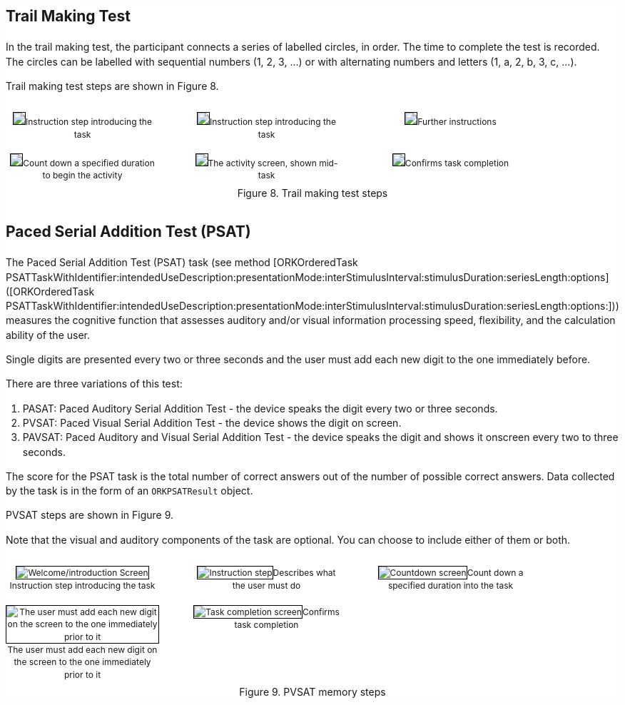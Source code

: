 ## Trail Making Test<a name="trail"></a>
In the trail making test, the participant connects a series of labelled circles, in order. The time to complete the test is recorded. The circles can be labelled with sequential numbers (1, 2, 3, ...) or with alternating numbers and letters  (1, a, 2, b, 3, c, ...). 

Trail making test steps are shown in Figure 8.

<p style="float: left; font-size: 9pt; text-align: center; width: 25%; margin-right: 5%; margin-bottom: 0.5em;"><img src="TrailMakingTaskImages/TrailMakingStep1.png" style="width: 100%;border: solid black 1px; ">Instruction step introducing the task</p>
<p style="float: left; font-size: 9pt; text-align: center; width: 25%; margin-right: 5%; margin-bottom: 0.5em;"><img src="TrailMakingTaskImages/TrailMakingStep2.png" style="width: 100%;border: solid black 1px;">Instruction step introducing the task</p>
<p style="float: left; font-size: 9pt; text-align: center; width: 25%; margin-right: 3%; margin-bottom: 0.5em;"><img src="TrailMakingTaskImages/TrailMakingStep3.png" style="width: 100%;border: solid black 1px;">Further instructions</p>
<p style="clear: both;"></p>
<p style="float: left; font-size: 9pt; text-align: center; width: 25%; margin-right: 5%; margin-bottom: 0.5em;"><img src="TrailMakingTaskImages/TrailMakingStep4.png" style="width: 100%;border: solid black 1px; ">Count down a specified duration to begin the activity</p>
<p style="float: left; font-size: 9pt; text-align: center; width: 25%; margin-right: 5%; margin-bottom: 0.5em;"><img src="TrailMakingTaskImages/TrailMakingStep5.png" style="width: 100%;border: solid black 1px;">The activity screen, shown mid-task</p>
<p style="float: left; font-size: 9pt; text-align: center; width: 25%; margin-right: 3%; margin-bottom: 0.5em;"><img src="TrailMakingTaskImages/TrailMakingStep6.png" style="width: 100%;border: solid black 1px;">Confirms task completion</p>
<p style="clear: both;"></p>
<figcaption><center>Figure 8. Trail making test steps</center></figcaption>

## Paced Serial Addition Test (PSAT)<a name="paced"></a>

The Paced Serial Addition Test (PSAT) task (see method [ORKOrderedTask PSATTaskWithIdentifier:intendedUseDescription:presentationMode:interStimulusInterval:stimulusDuration:seriesLength:options]([ORKOrderedTask PSATTaskWithIdentifier:intendedUseDescription:presentationMode:interStimulusInterval:stimulusDuration:seriesLength:options:])) measures the cognitive function that assesses auditory and/or visual information processing speed, flexibility, and the calculation ability of the user.

Single digits are presented every two or three seconds and the user must add each new digit to the one immediately before.

There are three variations of this test:

1. PASAT: Paced Auditory Serial Addition Test - the device speaks the digit every two or three seconds.
2. PVSAT: Paced Visual Serial Addition Test - the device shows the digit on screen.
3. PAVSAT: Paced Auditory and Visual Serial Addition Test - the device speaks the digit and shows it onscreen every two to three seconds.
 
The score for the PSAT task is the total number of correct answers out of the number of possible correct answers. Data collected by the task is in the form of an `ORKPSATResult` object. 

PVSAT steps are shown in Figure 9.

Note that the visual and auditory components of the task are optional. You can choose to include either of them or both.

<p style="float: left; font-size: 9pt; text-align: center; width: 25%; margin-right: 5%; margin-bottom: 0.5em;"><img src="PsatTaskImages/PSATStep1.png" alt="Welcome/introduction Screen" style="width: 100%;border: solid black 1px; ">Instruction step introducing the task</p>
<p style="float: left; font-size: 9pt; text-align: center; width: 25%; margin-right: 5%; margin-bottom: 0.5em;"><img src="PsatTaskImages/PSATStep2.png" alt="Instruction step" style="width: 100%;border: solid black 1px;">Describes what the user must do</p>
<p style="float: left; font-size: 9pt; text-align: center; width: 25%; margin-right: 3%; margin-bottom: 0.5em;"><img src="PsatTaskImages/PSATStep3.png" alt="Countdown screen" style="width: 100%;border: solid black 1px;">Count down a specified duration into the task</p>
<p style="clear: both;"></p>
<p style="float: left; font-size: 9pt; text-align: center; width: 25%; margin-right: 5%; margin-bottom: 0.5em;"><img src="PsatTaskImages/PSATStep4.png" alt="The user must add each new digit on the screen to the one immediately prior to it" style="width: 100%;border: solid black 1px; ">The user must add each new digit on the screen to the one immediately prior to it</p>
<p style="float: left; font-size: 9pt; text-align: center; width: 25%; margin-right: 5%; margin-bottom: 0.5em;"><img src="PsatTaskImages/PSATStep5.png" alt="Task completion screen" style="width: 100%;border: solid black 1px;">Confirms task completion</p>
<p style="clear: both;"></p>
<figcaption><center>Figure 9. PVSAT memory steps</center></figcaption>

